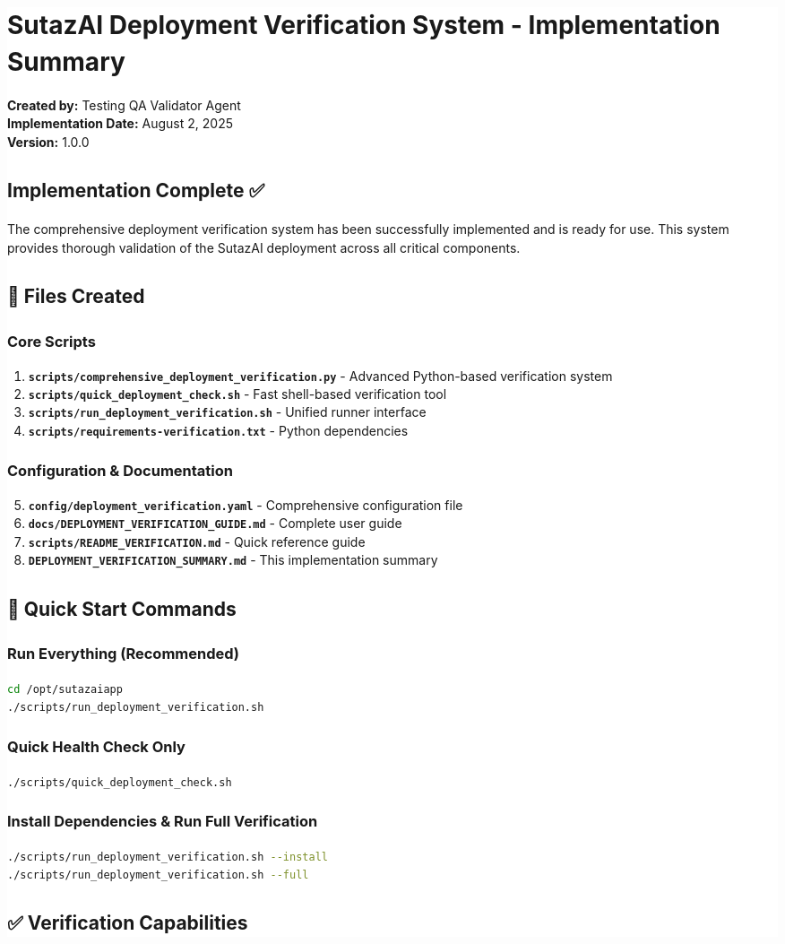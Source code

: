 # SutazAI Deployment Verification System - Implementation Summary

**Created by:** Testing QA Validator Agent  
**Implementation Date:** August 2, 2025  
**Version:** 1.0.0  

## Implementation Complete ✅

The comprehensive deployment verification system has been successfully implemented and is ready for use. This system provides thorough validation of the SutazAI deployment across all critical components.

## 📁 Files Created

### Core Scripts
1. **`scripts/comprehensive_deployment_verification.py`** - Advanced Python-based verification system
2. **`scripts/quick_deployment_check.sh`** - Fast shell-based verification tool  
3. **`scripts/run_deployment_verification.sh`** - Unified runner interface
4. **`scripts/requirements-verification.txt`** - Python dependencies

### Configuration & Documentation
5. **`config/deployment_verification.yaml`** - Comprehensive configuration file
6. **`docs/DEPLOYMENT_VERIFICATION_GUIDE.md`** - Complete user guide
7. **`scripts/README_VERIFICATION.md`** - Quick reference guide
8. **`DEPLOYMENT_VERIFICATION_SUMMARY.md`** - This implementation summary

## 🚀 Quick Start Commands

### Run Everything (Recommended)
```bash
cd /opt/sutazaiapp
./scripts/run_deployment_verification.sh
```

### Quick Health Check Only
```bash
./scripts/quick_deployment_check.sh
```

### Install Dependencies & Run Full Verification
```bash
./scripts/run_deployment_verification.sh --install
./scripts/run_deployment_verification.sh --full
```

## ✅ Verification Capabilities
